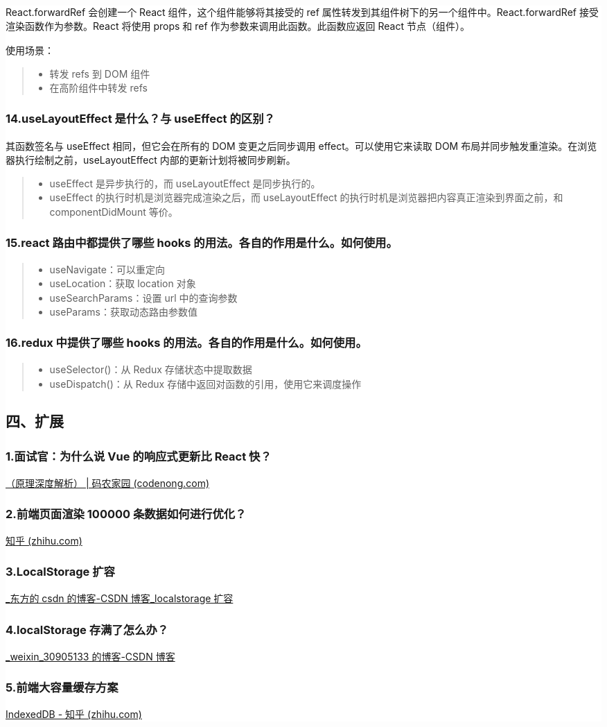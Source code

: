 React.forwardRef 会创建一个 React 组件，这个组件能够将其接受的 ref 属性转发到其组件树下的另一个组件中。React.forwardRef 接受渲染函数作为参数。React 将使用 props 和 ref 作为参数来调用此函数。此函数应返回 React 节点（组件）。

使用场景：

> - 转发 refs 到 DOM 组件
> - 在高阶组件中转发 refs

### 14.useLayoutEffect 是什么？与 useEffect 的区别？

其函数签名与 useEffect 相同，但它会在所有的 DOM 变更之后同步调用 effect。可以使用它来读取 DOM 布局并同步触发重渲染。在浏览器执行绘制之前，useLayoutEffect 内部的更新计划将被同步刷新。

> - useEffect 是异步执行的，而 useLayoutEffect 是同步执行的。
> - useEffect 的执行时机是浏览器完成渲染之后，而 useLayoutEffect 的执行时机是浏览器把内容真正渲染到界面之前，和 componentDidMount 等价。

### 15.react 路由中都提供了哪些 hooks 的用法。各自的作用是什么。如何使用。

> - useNavigate：可以重定向
> - useLocation：获取 location 对象
> - useSearchParams：设置 url 中的查询参数
> - useParams：获取动态路由参数值

### 16.redux 中提供了哪些 hooks 的用法。各自的作用是什么。如何使用。

> - useSelector()：从 Redux 存储状态中提取数据
> - useDispatch()：从 Redux 存储中返回对函数的引用，使用它来调度操作

## 四、扩展

### 1.面试官：为什么说 Vue 的响应式更新比 React 快？

[（原理深度解析） | 码农家园 (codenong.com)](https://www.codenong.com/j5e854a5e51882573954/)

### 2.前端页面渲染 100000 条数据如何进行优化？

[知乎 (zhihu.com)](https://zhuanlan.zhihu.com/p/505873741)

### 3.LocalStorage 扩容

[\_东方的 csdn 的博客-CSDN 博客\_localstorage 扩容](https://blog.csdn.net/qq_22930381/article/details/104830957)

### 4.localStorage 存满了怎么办？

[\_weixin_30905133 的博客-CSDN 博客](https://blog.csdn.net/weixin_30905133/article/details/99648550?spm=1001.2101.3001.6661.1&utm_medium=distribute.pc_relevant_t0.none-task-blog-2~default~CTRLIST~default-1-99648550-blog-120114688.pc_relevant_default&depth_1-utm_source=distribute.pc_relevant_t0.none-task-blog-2~default~CTRLIST~default-1-99648550-blog-120114688.pc_relevant_default&utm_relevant_index=1)

### 5.前端大容量缓存方案

[IndexedDB - 知乎 (zhihu.com)](https://zhuanlan.zhihu.com/p/104536473)
